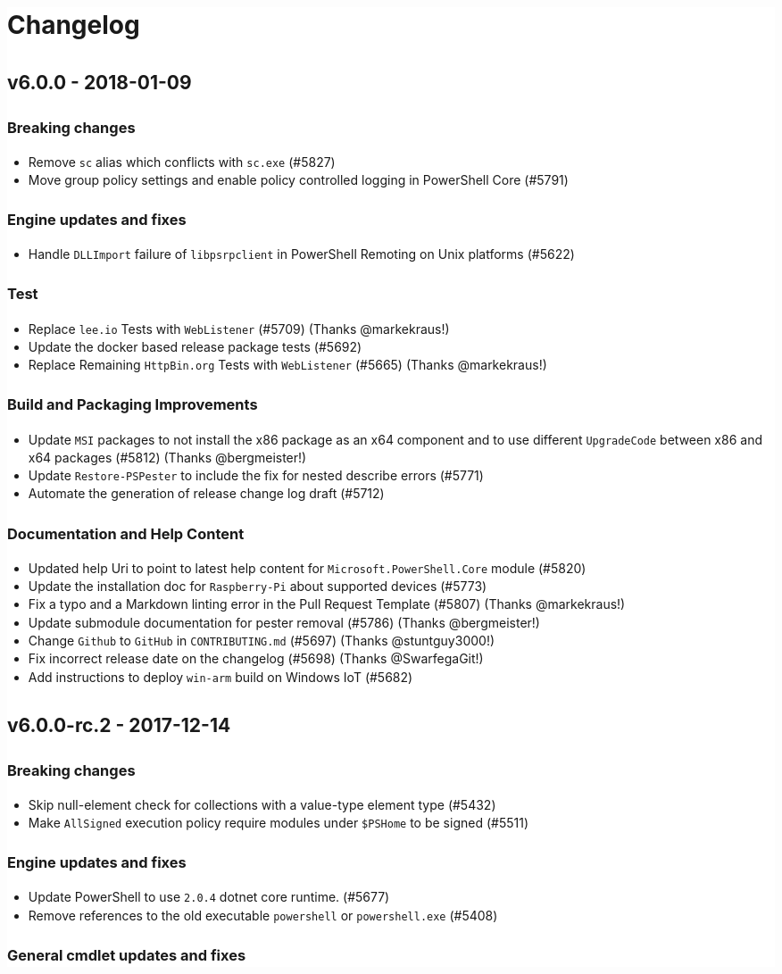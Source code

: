 # Changelog

## v6.0.0 - 2018-01-09

### Breaking changes

- Remove `sc` alias which conflicts with `sc.exe` (#5827)
- Move group policy settings and enable policy controlled logging in PowerShell Core (#5791)

### Engine updates and fixes

- Handle `DLLImport` failure of `libpsrpclient` in PowerShell Remoting on Unix platforms (#5622)

### Test

- Replace `lee.io` Tests with `WebListener` (#5709) (Thanks @markekraus!)
- Update the docker based release package tests (#5692)
- Replace Remaining `HttpBin.org` Tests with `WebListener` (#5665) (Thanks @markekraus!)

### Build and Packaging Improvements

- Update `MSI` packages to not install the x86 package as an x64 component and to use different `UpgradeCode` between x86 and x64 packages (#5812) (Thanks @bergmeister!)
- Update `Restore-PSPester` to include the fix for nested describe errors (#5771)
- Automate the generation of release change log draft (#5712)

### Documentation and Help Content

- Updated help Uri to point to latest help content for `Microsoft.PowerShell.Core` module (#5820)
- Update the installation doc for `Raspberry-Pi` about supported devices (#5773)
- Fix a typo and a Markdown linting error in the Pull Request Template (#5807) (Thanks @markekraus!)
- Update submodule documentation for pester removal (#5786) (Thanks @bergmeister!)
- Change `Github` to `GitHub` in `CONTRIBUTING.md` (#5697) (Thanks @stuntguy3000!)
- Fix incorrect release date on the changelog (#5698) (Thanks @SwarfegaGit!)
- Add instructions to deploy `win-arm` build on Windows IoT (#5682)

## v6.0.0-rc.2 - 2017-12-14

### Breaking changes

- Skip null-element check for collections with a value-type element type (#5432)
- Make `AllSigned` execution policy require modules under `$PSHome` to be signed (#5511)

### Engine updates and fixes

- Update PowerShell to use `2.0.4` dotnet core runtime. (#5677)
- Remove references to the old executable `powershell` or `powershell.exe` (#5408)

### General cmdlet updates and fixes
